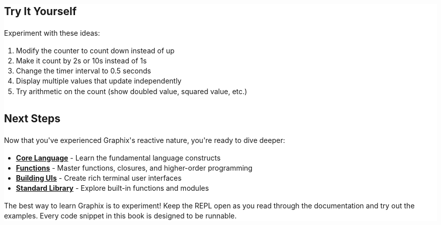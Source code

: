 ## Try It Yourself

Experiment with these ideas:

1. Modify the counter to count down instead of up
2. Make it count by 2s or 10s instead of 1s
3. Change the timer interval to 0.5 seconds
4. Display multiple values that update independently
5. Try arithmetic on the count (show doubled value, squared value, etc.)

## Next Steps

Now that you've experienced Graphix's reactive nature, you're ready to dive deeper:

- **[Core Language](./core/overview.md)** - Learn the fundamental language constructs
- **[Functions](./functions/overview.md)** - Master functions, closures, and higher-order programming
- **[Building UIs](./ui/overview.md)** - Create rich terminal user interfaces
- **[Standard Library](./stdlib/overview.md)** - Explore built-in functions and modules

The best way to learn Graphix is to experiment! Keep the REPL open as you read through the documentation and try out the examples. Every code snippet in this book is designed to be runnable.
